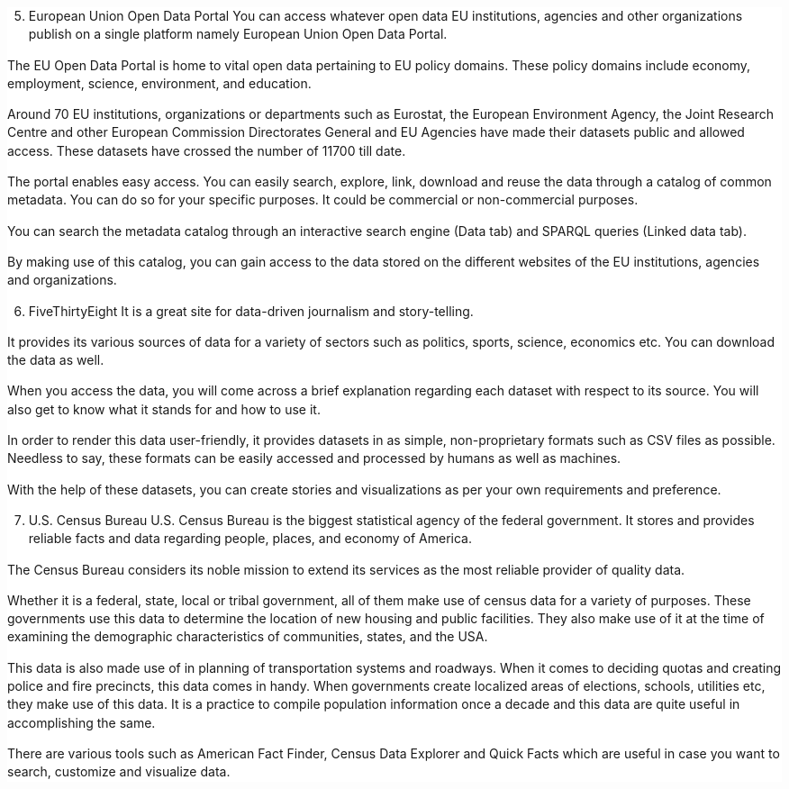 5. European Union Open Data Portal
You can access whatever open data EU institutions, agencies and other organizations publish on a single platform namely European Union Open Data Portal.

The EU Open Data Portal is home to vital open data pertaining to EU policy domains. These policy domains include economy, employment, science, environment, and education.

Around 70 EU institutions, organizations or departments such as Eurostat, the European Environment Agency, the Joint Research Centre and other European Commission Directorates General and EU Agencies have made their datasets public and allowed access. These datasets have crossed the number of 11700 till date.

The portal enables easy access. You can easily search, explore, link, download and reuse the data through a catalog of common metadata. You can do so for your specific purposes. It could be commercial or non-commercial purposes.

You can search the metadata catalog through an interactive search engine (Data tab) and SPARQL queries (Linked data tab).

By making use of this catalog, you can gain access to the data stored on the different websites of the EU institutions, agencies and organizations.

6. FiveThirtyEight
It is a great site for data-driven journalism and story-telling.

It provides its various sources of data for a variety of sectors such as politics, sports, science, economics etc. You can download the data as well.

When you access the data, you will come across a brief explanation regarding each dataset with respect to its source. You will also get to know what it stands for and how to use it.

In order to render this data user-friendly, it provides datasets in as simple, non-proprietary formats such as CSV files as possible. Needless to say, these formats can be easily accessed and processed by humans as well as machines.

With the help of these datasets, you can create stories and visualizations as per your own requirements and preference.

7. U.S. Census Bureau
U.S. Census Bureau is the biggest statistical agency of the federal government. It stores and provides reliable facts and data regarding people, places, and economy of America.

The Census Bureau considers its noble mission to extend its services as the most reliable provider of quality data.

Whether it is a federal, state, local or tribal government, all of them make use of census data for a variety of purposes. These governments use this data to determine the location of new housing and public facilities. They also make use of it at the time of examining the demographic characteristics of communities, states, and the USA.

This data is also made use of in planning of transportation systems and roadways. When it comes to deciding quotas and creating police and fire precincts, this data comes in handy. When governments create localized areas of elections, schools, utilities etc, they make use of this data. It is a practice to compile population information once a decade and this data are quite useful in accomplishing the same.

There are various tools such as American Fact Finder, Census Data Explorer and Quick Facts which are useful in case you want to search, customize and visualize data.
